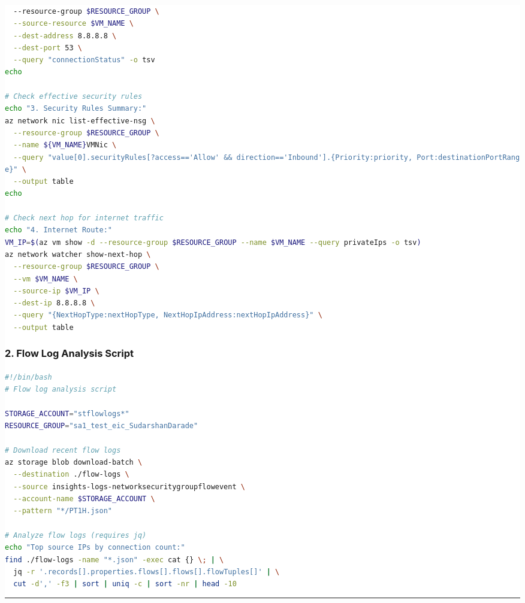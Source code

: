 ```bash
  --resource-group $RESOURCE_GROUP \
  --source-resource $VM_NAME \
  --dest-address 8.8.8.8 \
  --dest-port 53 \
  --query "connectionStatus" -o tsv
echo

# Check effective security rules
echo "3. Security Rules Summary:"
az network nic list-effective-nsg \
  --resource-group $RESOURCE_GROUP \
  --name ${VM_NAME}VMNic \
  --query "value[0].securityRules[?access=='Allow' && direction=='Inbound'].{Priority:priority, Port:destinationPortRange}" \
  --output table
echo

# Check next hop for internet traffic
echo "4. Internet Route:"
VM_IP=$(az vm show -d --resource-group $RESOURCE_GROUP --name $VM_NAME --query privateIps -o tsv)
az network watcher show-next-hop \
  --resource-group $RESOURCE_GROUP \
  --vm $VM_NAME \
  --source-ip $VM_IP \
  --dest-ip 8.8.8.8 \
  --query "{NextHopType:nextHopType, NextHopIpAddress:nextHopIpAddress}" \
  --output table
```

### 2. Flow Log Analysis Script

```bash
#!/bin/bash
# Flow log analysis script

STORAGE_ACCOUNT="stflowlogs*"
RESOURCE_GROUP="sa1_test_eic_SudarshanDarade"

# Download recent flow logs
az storage blob download-batch \
  --destination ./flow-logs \
  --source insights-logs-networksecuritygroupflowevent \
  --account-name $STORAGE_ACCOUNT \
  --pattern "*/PT1H.json"

# Analyze flow logs (requires jq)
echo "Top source IPs by connection count:"
find ./flow-logs -name "*.json" -exec cat {} \; | \
  jq -r '.records[].properties.flows[].flows[].flowTuples[]' | \
  cut -d',' -f3 | sort | uniq -c | sort -nr | head -10
```

---